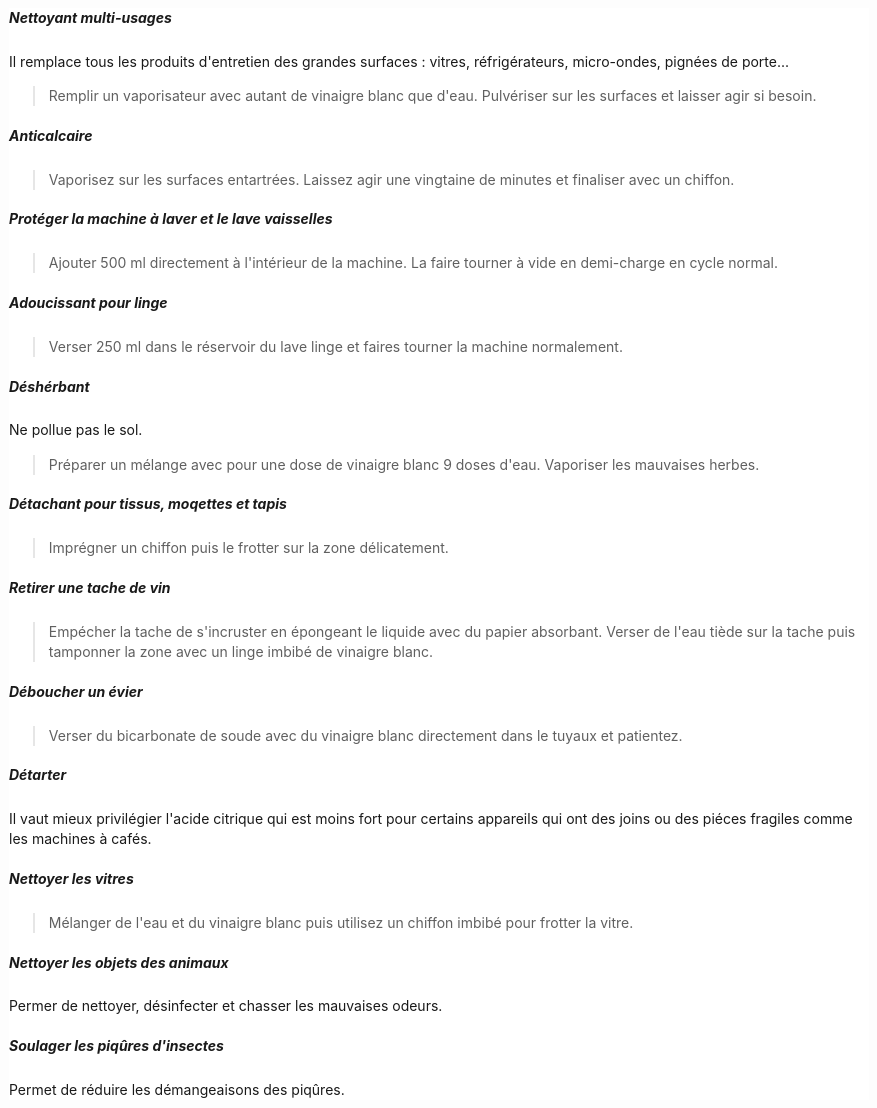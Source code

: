##### Nettoyant multi-usages

Il remplace tous les produits d'entretien des grandes surfaces : vitres, réfrigérateurs, micro-ondes, pignées de porte...

> Remplir un vaporisateur avec autant de vinaigre blanc que d'eau. Pulvériser sur les surfaces et laisser agir si besoin.

##### Anticalcaire

> Vaporisez sur les surfaces entartrées. Laissez agir une vingtaine de minutes et finaliser avec un chiffon.

##### Protéger la machine à laver et le lave vaisselles

> Ajouter 500 ml directement à l'intérieur de la machine. La faire tourner à vide en demi-charge en cycle normal.

##### Adoucissant pour linge

> Verser 250 ml dans le réservoir du lave linge et faires tourner la machine normalement.

##### Déshérbant

Ne pollue pas le sol.

> Préparer un mélange avec pour une dose de vinaigre blanc 9 doses d'eau. Vaporiser les mauvaises herbes.

##### Détachant pour tissus, moqettes et tapis

> Imprégner un chiffon puis le frotter sur la zone délicatement.

##### Retirer une tache de vin

> Empécher la tache de s'incruster en épongeant le liquide avec du papier absorbant. Verser de l'eau tiède sur la tache puis tamponner la zone avec un linge imbibé de vinaigre blanc.

##### Déboucher un évier

> Verser du bicarbonate de soude avec du vinaigre blanc directement dans le tuyaux et patientez.

##### Détarter

Il vaut mieux privilégier l'acide citrique qui est moins fort pour certains appareils qui ont des joins ou des piéces fragiles comme les machines à cafés.

##### Nettoyer les vitres

> Mélanger de l'eau et du vinaigre blanc puis utilisez un chiffon imbibé pour frotter la vitre.

##### Nettoyer les objets des animaux

Permer de nettoyer, désinfecter et chasser les mauvaises odeurs.

##### Soulager les piqûres d'insectes

Permet de réduire les démangeaisons des piqûres.
